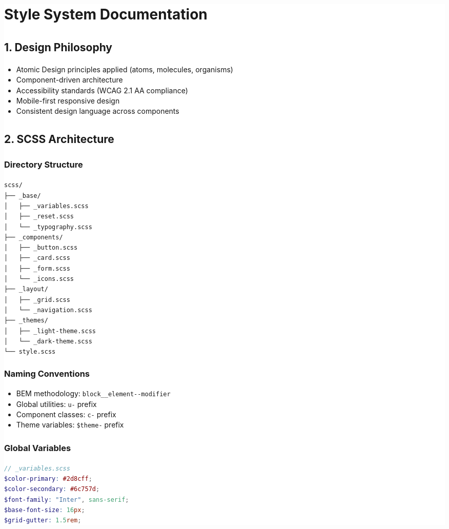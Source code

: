 # Style System Documentation

## 1. Design Philosophy

- Atomic Design principles applied (atoms, molecules, organisms)
- Component-driven architecture
- Accessibility standards (WCAG 2.1 AA compliance)
- Mobile-first responsive design
- Consistent design language across components

## 2. SCSS Architecture

### Directory Structure

```
scss/
├── _base/
│   ├── _variables.scss
│   ├── _reset.scss
│   └── _typography.scss
├── _components/
│   ├── _button.scss
│   ├── _card.scss
│   ├── _form.scss
│   └── _icons.scss
├── _layout/
│   ├── _grid.scss
│   └── _navigation.scss
├── _themes/
│   ├── _light-theme.scss
│   └── _dark-theme.scss
└── style.scss
```

### Naming Conventions

- BEM methodology: `block__element--modifier`
- Global utilities: `u-` prefix
- Component classes: `c-` prefix
- Theme variables: `$theme-` prefix

### Global Variables

```scss
// _variables.scss
$color-primary: #2d8cff;
$color-secondary: #6c757d;
$font-family: "Inter", sans-serif;
$base-font-size: 16px;
$grid-gutter: 1.5rem;
```
